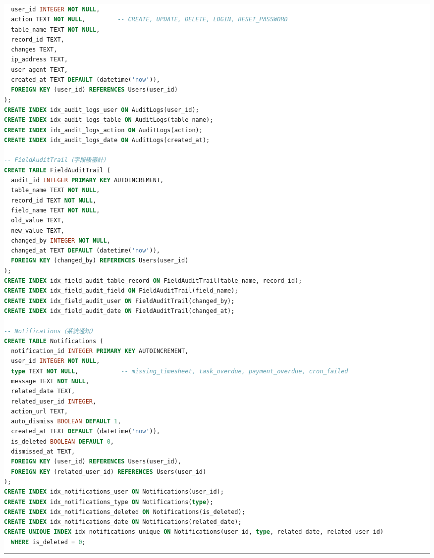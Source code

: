 ```sql
  user_id INTEGER NOT NULL,
  action TEXT NOT NULL,         -- CREATE, UPDATE, DELETE, LOGIN, RESET_PASSWORD
  table_name TEXT NOT NULL,
  record_id TEXT,
  changes TEXT,
  ip_address TEXT,
  user_agent TEXT,
  created_at TEXT DEFAULT (datetime('now')),
  FOREIGN KEY (user_id) REFERENCES Users(user_id)
);
CREATE INDEX idx_audit_logs_user ON AuditLogs(user_id);
CREATE INDEX idx_audit_logs_table ON AuditLogs(table_name);
CREATE INDEX idx_audit_logs_action ON AuditLogs(action);
CREATE INDEX idx_audit_logs_date ON AuditLogs(created_at);

-- FieldAuditTrail（字段級審計）
CREATE TABLE FieldAuditTrail (
  audit_id INTEGER PRIMARY KEY AUTOINCREMENT,
  table_name TEXT NOT NULL,
  record_id TEXT NOT NULL,
  field_name TEXT NOT NULL,
  old_value TEXT,
  new_value TEXT,
  changed_by INTEGER NOT NULL,
  changed_at TEXT DEFAULT (datetime('now')),
  FOREIGN KEY (changed_by) REFERENCES Users(user_id)
);
CREATE INDEX idx_field_audit_table_record ON FieldAuditTrail(table_name, record_id);
CREATE INDEX idx_field_audit_field ON FieldAuditTrail(field_name);
CREATE INDEX idx_field_audit_user ON FieldAuditTrail(changed_by);
CREATE INDEX idx_field_audit_date ON FieldAuditTrail(changed_at);

-- Notifications（系統通知）
CREATE TABLE Notifications (
  notification_id INTEGER PRIMARY KEY AUTOINCREMENT,
  user_id INTEGER NOT NULL,
  type TEXT NOT NULL,            -- missing_timesheet, task_overdue, payment_overdue, cron_failed
  message TEXT NOT NULL,
  related_date TEXT,
  related_user_id INTEGER,
  action_url TEXT,
  auto_dismiss BOOLEAN DEFAULT 1,
  created_at TEXT DEFAULT (datetime('now')),
  is_deleted BOOLEAN DEFAULT 0,
  dismissed_at TEXT,
  FOREIGN KEY (user_id) REFERENCES Users(user_id),
  FOREIGN KEY (related_user_id) REFERENCES Users(user_id)
);
CREATE INDEX idx_notifications_user ON Notifications(user_id);
CREATE INDEX idx_notifications_type ON Notifications(type);
CREATE INDEX idx_notifications_deleted ON Notifications(is_deleted);
CREATE INDEX idx_notifications_date ON Notifications(related_date);
CREATE UNIQUE INDEX idx_notifications_unique ON Notifications(user_id, type, related_date, related_user_id) 
  WHERE is_deleted = 0;
```

---